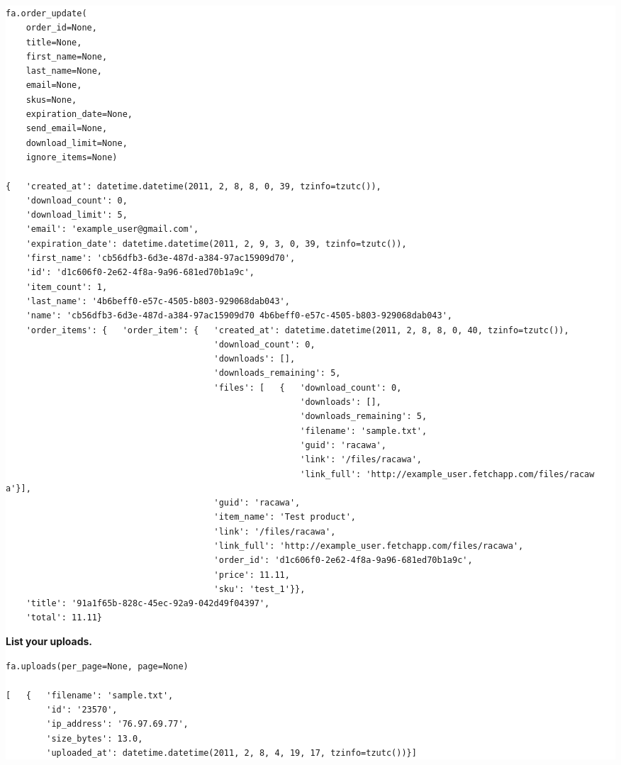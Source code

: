     fa.order_update(
		order_id=None, 
		title=None, 
		first_name=None, 
		last_name=None, 
		email=None, 
		skus=None, 
		expiration_date=None, 
		send_email=None, 
		download_limit=None, 
		ignore_items=None)
    
    {   'created_at': datetime.datetime(2011, 2, 8, 8, 0, 39, tzinfo=tzutc()),
	    'download_count': 0,
	    'download_limit': 5,
	    'email': 'example_user@gmail.com',
	    'expiration_date': datetime.datetime(2011, 2, 9, 3, 0, 39, tzinfo=tzutc()),
	    'first_name': 'cb56dfb3-6d3e-487d-a384-97ac15909d70',
	    'id': 'd1c606f0-2e62-4f8a-9a96-681ed70b1a9c',
	    'item_count': 1,
	    'last_name': '4b6beff0-e57c-4505-b803-929068dab043',
	    'name': 'cb56dfb3-6d3e-487d-a384-97ac15909d70 4b6beff0-e57c-4505-b803-929068dab043',
	    'order_items': {   'order_item': {   'created_at': datetime.datetime(2011, 2, 8, 8, 0, 40, tzinfo=tzutc()),
	                                         'download_count': 0,
	                                         'downloads': [],
	                                         'downloads_remaining': 5,
	                                         'files': [   {   'download_count': 0,
	                                                          'downloads': [],
	                                                          'downloads_remaining': 5,
	                                                          'filename': 'sample.txt',
	                                                          'guid': 'racawa',
	                                                          'link': '/files/racawa',
	                                                          'link_full': 'http://example_user.fetchapp.com/files/racawa'}],
	                                         'guid': 'racawa',
	                                         'item_name': 'Test product',
	                                         'link': '/files/racawa',
	                                         'link_full': 'http://example_user.fetchapp.com/files/racawa',
	                                         'order_id': 'd1c606f0-2e62-4f8a-9a96-681ed70b1a9c',
	                                         'price': 11.11,
	                                         'sku': 'test_1'}},
	    'title': '91a1f65b-828c-45ec-92a9-042d49f04397',
	    'total': 11.11}
	
**List your uploads.**
 	
    fa.uploads(per_page=None, page=None)
    
	[   {   'filename': 'sample.txt',
	        'id': '23570',
	        'ip_address': '76.97.69.77',
	        'size_bytes': 13.0,
	        'uploaded_at': datetime.datetime(2011, 2, 8, 4, 19, 17, tzinfo=tzutc())}]
	
